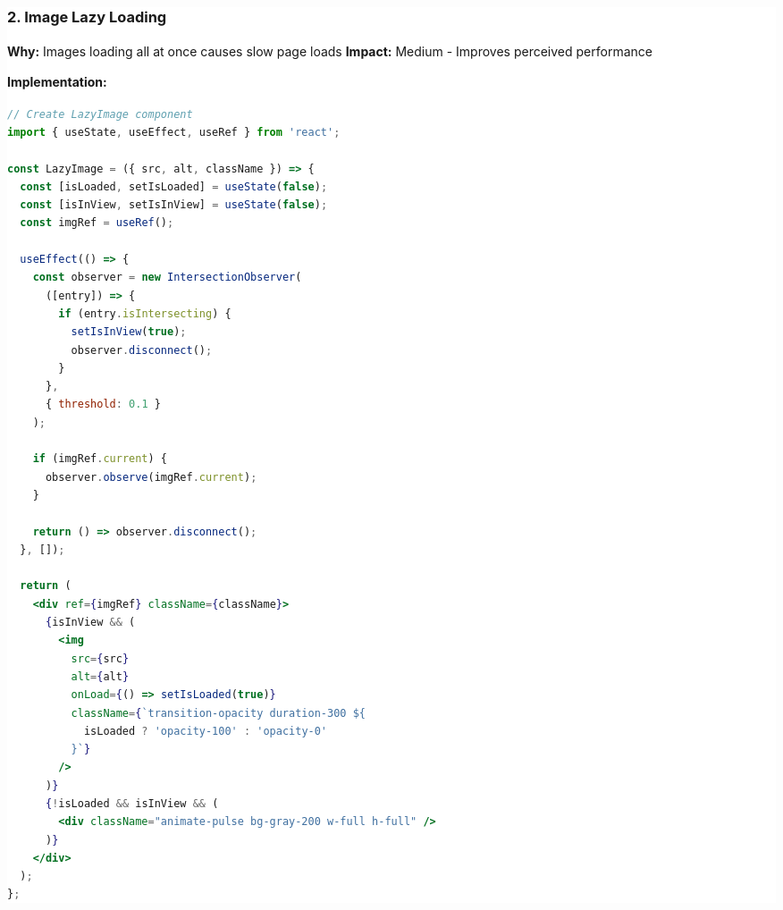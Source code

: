 ### 2. Image Lazy Loading
**Why:** Images loading all at once causes slow page loads
**Impact:** Medium - Improves perceived performance

**Implementation:**
```jsx
// Create LazyImage component
import { useState, useEffect, useRef } from 'react';

const LazyImage = ({ src, alt, className }) => {
  const [isLoaded, setIsLoaded] = useState(false);
  const [isInView, setIsInView] = useState(false);
  const imgRef = useRef();

  useEffect(() => {
    const observer = new IntersectionObserver(
      ([entry]) => {
        if (entry.isIntersecting) {
          setIsInView(true);
          observer.disconnect();
        }
      },
      { threshold: 0.1 }
    );

    if (imgRef.current) {
      observer.observe(imgRef.current);
    }

    return () => observer.disconnect();
  }, []);

  return (
    <div ref={imgRef} className={className}>
      {isInView && (
        <img
          src={src}
          alt={alt}
          onLoad={() => setIsLoaded(true)}
          className={`transition-opacity duration-300 ${
            isLoaded ? 'opacity-100' : 'opacity-0'
          }`}
        />
      )}
      {!isLoaded && isInView && (
        <div className="animate-pulse bg-gray-200 w-full h-full" />
      )}
    </div>
  );
};
```
